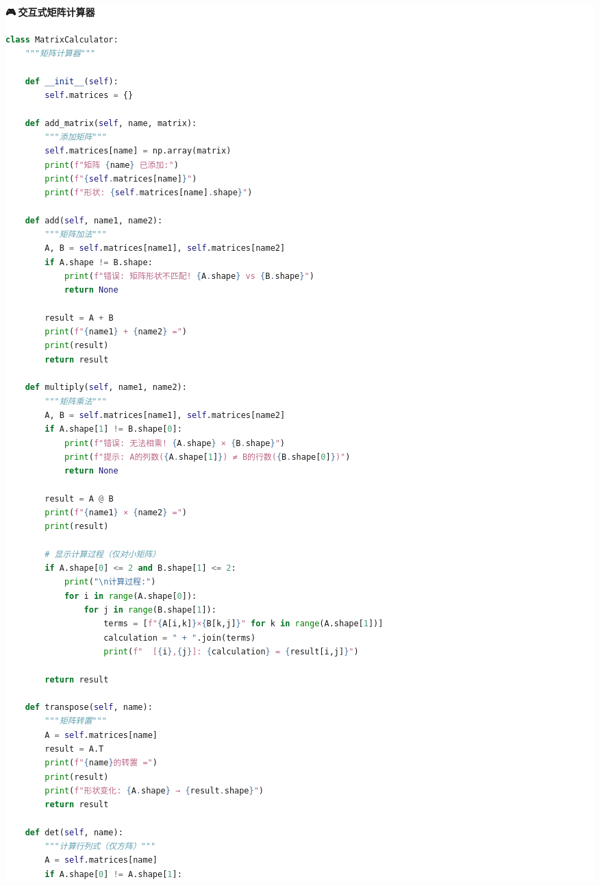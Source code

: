 #### 🎮 交互式矩阵计算器

```python
class MatrixCalculator:
    """矩阵计算器"""
    
    def __init__(self):
        self.matrices = {}
    
    def add_matrix(self, name, matrix):
        """添加矩阵"""
        self.matrices[name] = np.array(matrix)
        print(f"矩阵 {name} 已添加:")
        print(f"{self.matrices[name]}")
        print(f"形状: {self.matrices[name].shape}")
    
    def add(self, name1, name2):
        """矩阵加法"""
        A, B = self.matrices[name1], self.matrices[name2]
        if A.shape != B.shape:
            print(f"错误: 矩阵形状不匹配! {A.shape} vs {B.shape}")
            return None
        
        result = A + B
        print(f"{name1} + {name2} =")
        print(result)
        return result
    
    def multiply(self, name1, name2):
        """矩阵乘法"""
        A, B = self.matrices[name1], self.matrices[name2]
        if A.shape[1] != B.shape[0]:
            print(f"错误: 无法相乘! {A.shape} × {B.shape}")
            print(f"提示: A的列数({A.shape[1]}) ≠ B的行数({B.shape[0]})")
            return None
        
        result = A @ B
        print(f"{name1} × {name2} =")
        print(result)
        
        # 显示计算过程（仅对小矩阵）
        if A.shape[0] <= 2 and B.shape[1] <= 2:
            print("\n计算过程:")
            for i in range(A.shape[0]):
                for j in range(B.shape[1]):
                    terms = [f"{A[i,k]}×{B[k,j]}" for k in range(A.shape[1])]
                    calculation = " + ".join(terms)
                    print(f"  [{i},{j}]: {calculation} = {result[i,j]}")
        
        return result
    
    def transpose(self, name):
        """矩阵转置"""
        A = self.matrices[name]
        result = A.T
        print(f"{name}的转置 =")
        print(result)
        print(f"形状变化: {A.shape} → {result.shape}")
        return result
    
    def det(self, name):
        """计算行列式（仅方阵）"""
        A = self.matrices[name]
        if A.shape[0] != A.shape[1]:
```